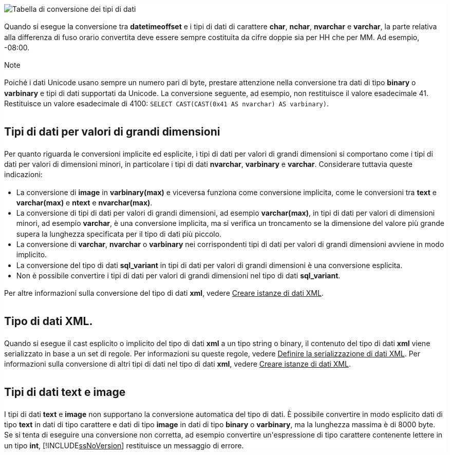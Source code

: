 ![Tabella di conversione dei tipi di dati](../../t-sql/data-types/media/lrdatahd.png "Tabella di conversione dei tipi di dati")
  
Quando si esegue la conversione tra **datetimeoffset** e i tipi di dati di carattere **char**, **nchar**, **nvarchar** e **varchar**, la parte relativa alla differenza di fuso orario convertita deve essere sempre costituita da cifre doppie sia per HH che per MM. Ad esempio, -08:00.
  
> [!NOTE]  
>  
>  Poiché i dati Unicode usano sempre un numero pari di byte, prestare attenzione nella conversione tra dati di tipo **binary** o **varbinary** e tipi di dati supportati da Unicode. La conversione seguente, ad esempio, non restituisce il valore esadecimale 41. Restituisce un valore esadecimale di 4100: `SELECT CAST(CAST(0x41 AS nvarchar) AS varbinary)`.  
  
## <a name="large-value-data-types"></a>Tipi di dati per valori di grandi dimensioni
Per quanto riguarda le conversioni implicite ed esplicite, i tipi di dati per valori di grandi dimensioni si comportano come i tipi di dati per valori di dimensioni minori, in particolare i tipi di dati **nvarchar**, **varbinary** e **varchar**. Considerare tuttavia queste indicazioni:
-   La conversione di **image** in **varbinary(max)** e viceversa funziona come conversione implicita, come le conversioni tra **text** e **varchar(max)** e **ntext** e **nvarchar(max)**.  
-   La conversione di tipi di dati per valori di grandi dimensioni, ad esempio **varchar(max)**, in tipi di dati per valori di dimensioni minori, ad esempio **varchar**, è una conversione implicita, ma si verifica un troncamento se la dimensione del valore più grande supera la lunghezza specificata per il tipo di dati più piccolo.  
-   La conversione di **varchar**, **nvarchar** o **varbinary** nei corrispondenti tipi di dati per valori di grandi dimensioni avviene in modo implicito.  
-   La conversione del tipo di dati **sql_variant** in tipi di dati per valori di grandi dimensioni è una conversione esplicita.  
-   Non è possibile convertire i tipi di dati per valori di grandi dimensioni nel tipo di dati **sql_variant**.  
  
Per altre informazioni sulla conversione del tipo di dati **xml**, vedere [Creare istanze di dati XML](../../relational-databases/xml/create-instances-of-xml-data.md).
  
## <a name="xml-data-type"></a>Tipo di dati XML.
Quando si esegue il cast esplicito o implicito del tipo di dati **xml** a un tipo string o binary, il contenuto del tipo di dati **xml** viene serializzato in base a un set di regole. Per informazioni su queste regole, vedere [Definire la serializzazione di dati XML](../../relational-databases/xml/define-the-serialization-of-xml-data.md). Per informazioni sulla conversione di altri tipi di dati nel tipo di dati **xml**, vedere [Creare istanze di dati XML](../../relational-databases/xml/create-instances-of-xml-data.md).
  
## <a name="text-and-image-data-types"></a>Tipi di dati text e image
I tipi di dati **text** e **image** non supportano la conversione automatica del tipo di dati. È possibile convertire in modo esplicito dati di tipo **text** in dati di tipo carattere e dati di tipo **image** in dati di tipo **binary** o **varbinary**, ma la lunghezza massima è di 8000 byte. Se si tenta di eseguire una conversione non corretta, ad esempio convertire un'espressione di tipo carattere contenente lettere in un tipo **int**, [!INCLUDE[ssNoVersion](../../includes/ssnoversion-md.md)] restituisce un messaggio di errore.
  